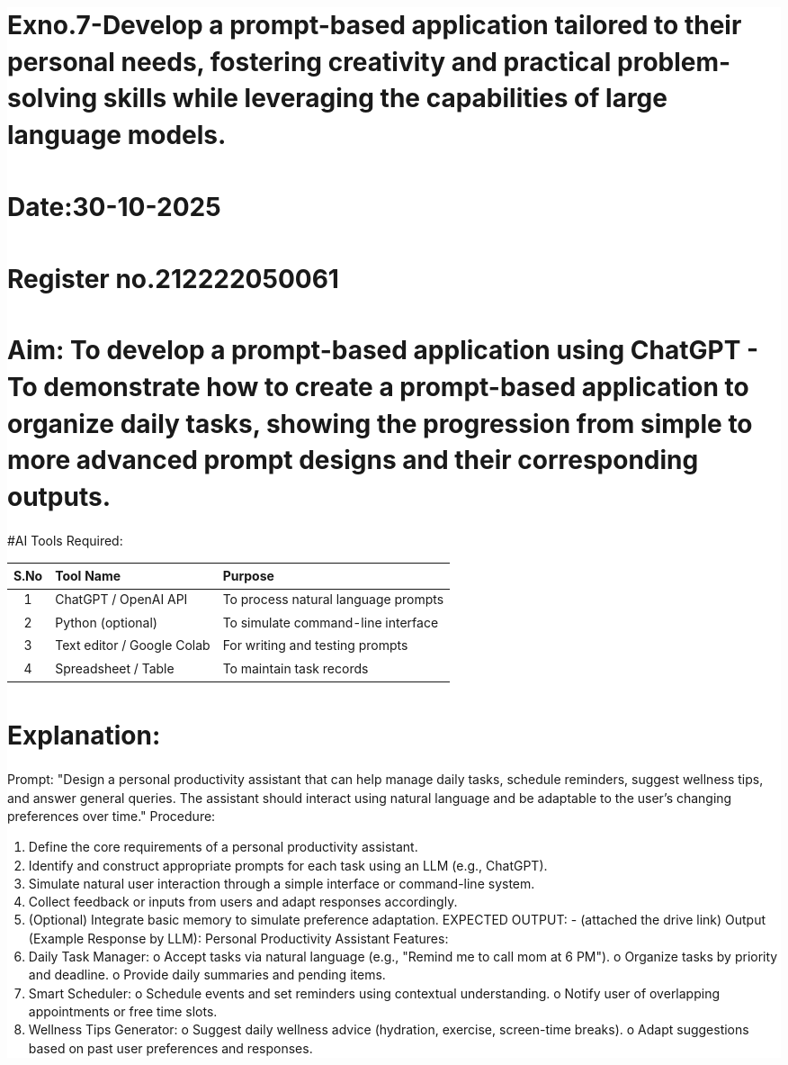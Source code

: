 # Exno.7-Develop a prompt-based application tailored to their personal needs, fostering creativity and practical problem-solving skills while leveraging the capabilities of large language models.

# Date:30-10-2025
# Register no.212222050061
# Aim: To develop a prompt-based application using ChatGPT - To demonstrate how to create a prompt-based application to organize daily tasks, showing the progression from simple to more advanced prompt designs and their corresponding outputs.

#AI Tools Required: 

| S.No | Tool Name                  | Purpose                             |
| :--: | :------------------------- | :---------------------------------- |
|   1  | ChatGPT / OpenAI API       | To process natural language prompts |
|   2  | Python (optional)          | To simulate command-line interface  |
|   3  | Text editor / Google Colab | For writing and testing prompts     |
|   4  | Spreadsheet / Table        | To maintain task records            |



# Explanation: 
Prompt:
"Design a personal productivity assistant that can help manage daily tasks, schedule reminders, suggest wellness tips, and answer general queries. The assistant should interact using natural language and be adaptable to the user’s changing preferences over time."
Procedure:
1. Define the core requirements of a personal productivity assistant.
2. Identify and construct appropriate prompts for each task using an LLM (e.g., ChatGPT).
3. Simulate natural user interaction through a simple interface or command-line system.
4. Collect feedback or inputs from users and adapt responses accordingly.
5. (Optional) Integrate basic memory to simulate preference adaptation.
EXPECTED OUTPUT: - (attached the drive link)
Output (Example Response by LLM):
Personal Productivity Assistant Features:
1. Daily Task Manager:
o Accept tasks via natural language (e.g., "Remind me to call mom at 6 PM").
o Organize tasks by priority and deadline.
o Provide daily summaries and pending items.
2. Smart Scheduler:
o Schedule events and set reminders using contextual understanding.
o Notify user of overlapping appointments or free time slots.
3. Wellness Tips Generator:
o Suggest daily wellness advice (hydration, exercise, screen-time breaks).
o Adapt suggestions based on past user preferences and responses.
